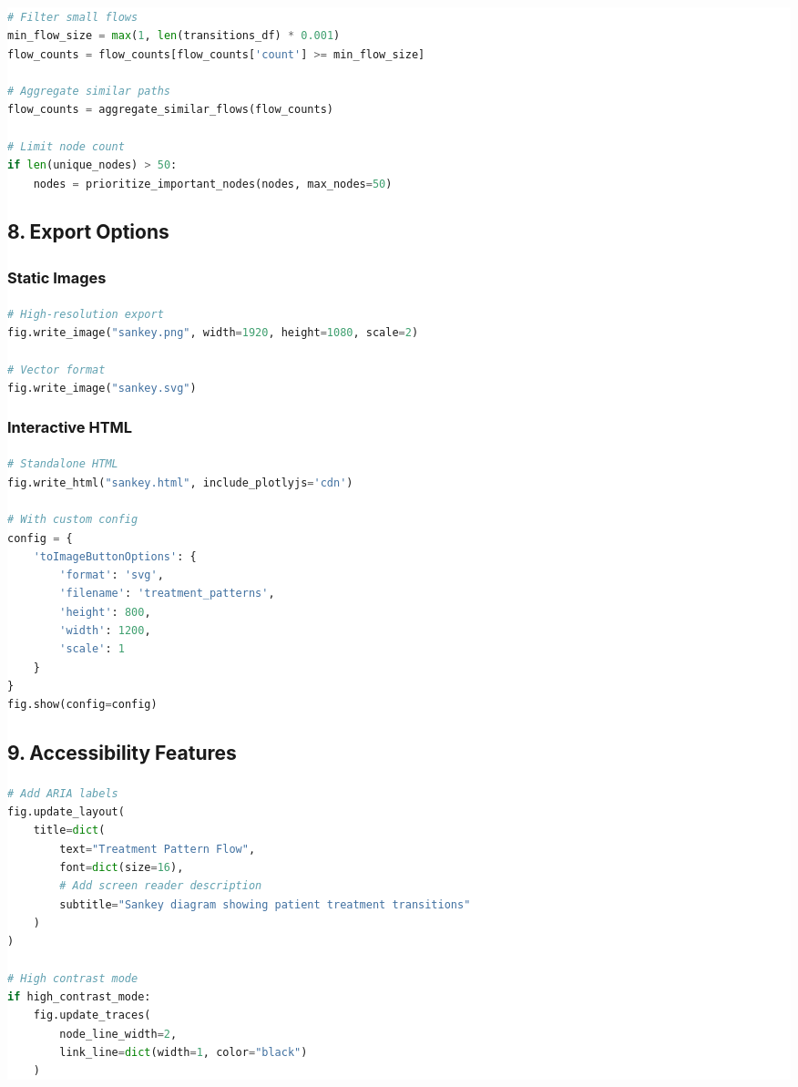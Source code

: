 ```python
# Filter small flows
min_flow_size = max(1, len(transitions_df) * 0.001)
flow_counts = flow_counts[flow_counts['count'] >= min_flow_size]

# Aggregate similar paths
flow_counts = aggregate_similar_flows(flow_counts)

# Limit node count
if len(unique_nodes) > 50:
    nodes = prioritize_important_nodes(nodes, max_nodes=50)
```

## 8. Export Options

### Static Images
```python
# High-resolution export
fig.write_image("sankey.png", width=1920, height=1080, scale=2)

# Vector format
fig.write_image("sankey.svg")
```

### Interactive HTML
```python
# Standalone HTML
fig.write_html("sankey.html", include_plotlyjs='cdn')

# With custom config
config = {
    'toImageButtonOptions': {
        'format': 'svg',
        'filename': 'treatment_patterns',
        'height': 800,
        'width': 1200,
        'scale': 1
    }
}
fig.show(config=config)
```

## 9. Accessibility Features

```python
# Add ARIA labels
fig.update_layout(
    title=dict(
        text="Treatment Pattern Flow",
        font=dict(size=16),
        # Add screen reader description
        subtitle="Sankey diagram showing patient treatment transitions"
    )
)

# High contrast mode
if high_contrast_mode:
    fig.update_traces(
        node_line_width=2,
        link_line=dict(width=1, color="black")
    )
```
